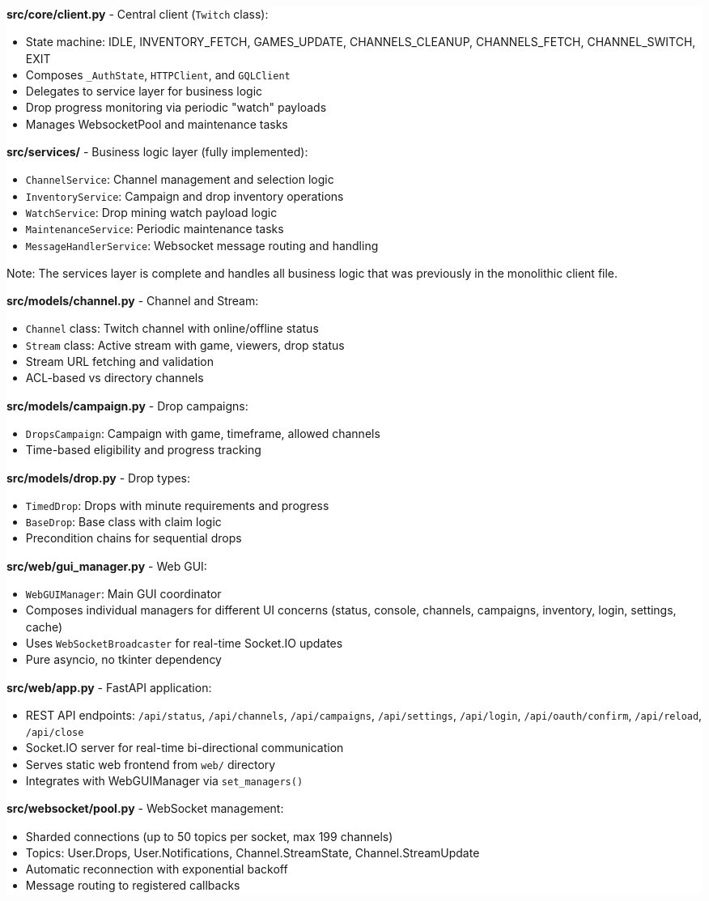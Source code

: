 **src/core/client.py** - Central client (`Twitch` class):

- State machine: IDLE, INVENTORY_FETCH, GAMES_UPDATE, CHANNELS_CLEANUP, CHANNELS_FETCH, CHANNEL_SWITCH, EXIT
- Composes `_AuthState`, `HTTPClient`, and `GQLClient`
- Delegates to service layer for business logic
- Drop progress monitoring via periodic "watch" payloads
- Manages WebsocketPool and maintenance tasks

**src/services/** - Business logic layer (fully implemented):

- `ChannelService`: Channel management and selection logic
- `InventoryService`: Campaign and drop inventory operations
- `WatchService`: Drop mining watch payload logic
- `MaintenanceService`: Periodic maintenance tasks
- `MessageHandlerService`: Websocket message routing and handling

Note: The services layer is complete and handles all business logic that was previously in the monolithic client file.

**src/models/channel.py** - Channel and Stream:

- `Channel` class: Twitch channel with online/offline status
- `Stream` class: Active stream with game, viewers, drop status
- Stream URL fetching and validation
- ACL-based vs directory channels

**src/models/campaign.py** - Drop campaigns:

- `DropsCampaign`: Campaign with game, timeframe, allowed channels
- Time-based eligibility and progress tracking

**src/models/drop.py** - Drop types:

- `TimedDrop`: Drops with minute requirements and progress
- `BaseDrop`: Base class with claim logic
- Precondition chains for sequential drops

**src/web/gui_manager.py** - Web GUI:

- `WebGUIManager`: Main GUI coordinator
- Composes individual managers for different UI concerns (status, console, channels, campaigns, inventory, login, settings, cache)
- Uses `WebSocketBroadcaster` for real-time Socket.IO updates
- Pure asyncio, no tkinter dependency

**src/web/app.py** - FastAPI application:

- REST API endpoints: `/api/status`, `/api/channels`, `/api/campaigns`, `/api/settings`, `/api/login`, `/api/oauth/confirm`, `/api/reload`, `/api/close`
- Socket.IO server for real-time bi-directional communication
- Serves static web frontend from `web/` directory
- Integrates with WebGUIManager via `set_managers()`

**src/websocket/pool.py** - WebSocket management:

- Sharded connections (up to 50 topics per socket, max 199 channels)
- Topics: User.Drops, User.Notifications, Channel.StreamState, Channel.StreamUpdate
- Automatic reconnection with exponential backoff
- Message routing to registered callbacks
